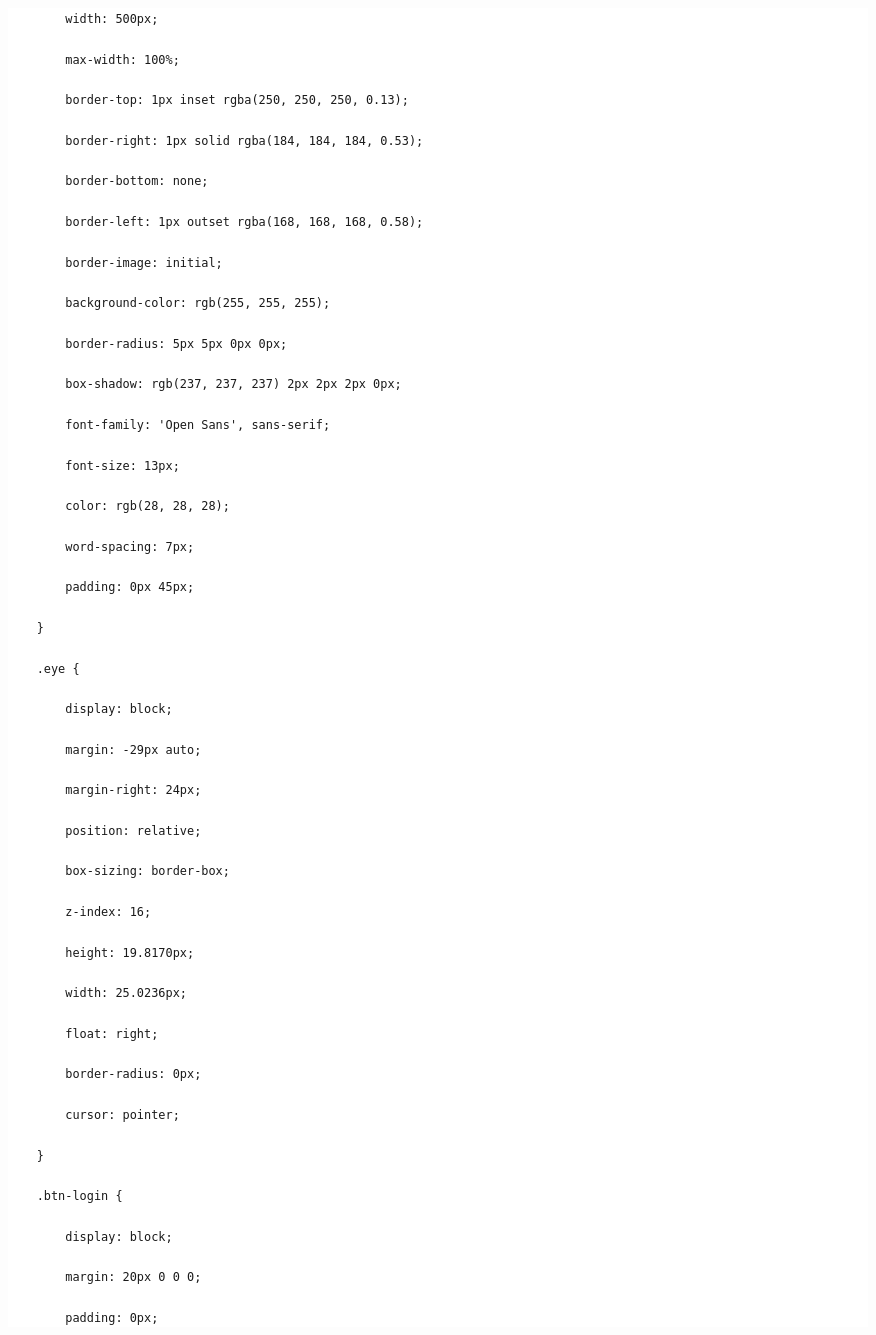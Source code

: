             width: 500px; 

            max-width: 100%; 

            border-top: 1px inset rgba(250, 250, 250, 0.13); 

            border-right: 1px solid rgba(184, 184, 184, 0.53); 

            border-bottom: none; 

            border-left: 1px outset rgba(168, 168, 168, 0.58); 

            border-image: initial; 

            background-color: rgb(255, 255, 255); 

            border-radius: 5px 5px 0px 0px; 

            box-shadow: rgb(237, 237, 237) 2px 2px 2px 0px; 

            font-family: 'Open Sans', sans-serif;

            font-size: 13px; 

            color: rgb(28, 28, 28); 

            word-spacing: 7px; 

            padding: 0px 45px;

        }

        .eye {

            display: block;

            margin: -29px auto;

            margin-right: 24px;

            position: relative;

            box-sizing: border-box; 

            z-index: 16; 

            height: 19.8170px;

            width: 25.0236px; 

            float: right;

            border-radius: 0px; 

            cursor: pointer;

        }

        .btn-login {

            display: block;

            margin: 20px 0 0 0;

            padding: 0px; 
